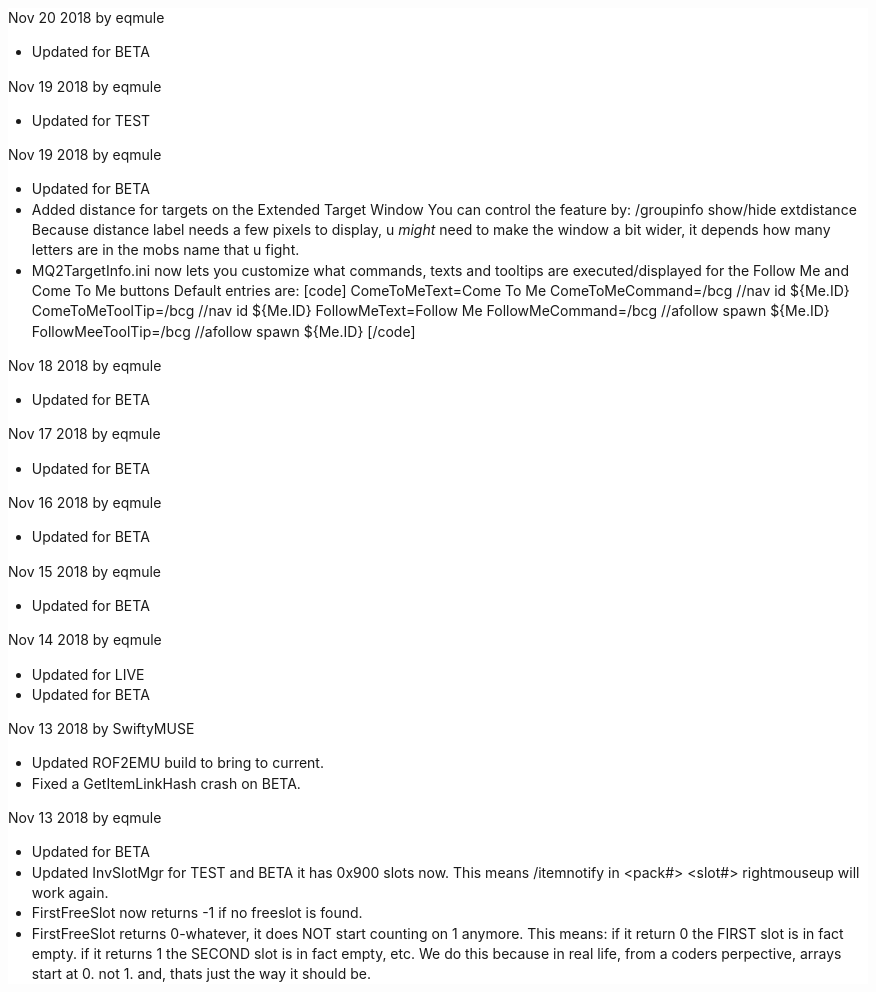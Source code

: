 Nov 20 2018 by eqmule
- Updated for BETA

Nov 19 2018 by eqmule
- Updated for TEST

Nov 19 2018 by eqmule
- Updated for BETA
- Added distance for targets on the Extended Target Window
  You can control the feature by: /groupinfo show/hide extdistance
  Because distance label needs a few pixels to display, u *might* need to make the window a bit wider,
  it depends how many letters are in the mobs name that u fight.
- MQ2TargetInfo.ini now lets you customize what commands, texts and tooltips are executed/displayed for the Follow Me and Come To Me buttons
  Default entries are:
  [code]
	ComeToMeText=Come To Me
	ComeToMeCommand=/bcg //nav id ${Me.ID}
	ComeToMeToolTip=/bcg //nav id ${Me.ID}
	FollowMeText=Follow Me
	FollowMeCommand=/bcg //afollow spawn ${Me.ID}
	FollowMeeToolTip=/bcg //afollow spawn ${Me.ID}
  [/code]

Nov 18 2018 by eqmule
- Updated for BETA

Nov 17 2018 by eqmule
- Updated for BETA

Nov 16 2018 by eqmule
- Updated for BETA

Nov 15 2018 by eqmule
- Updated for BETA

Nov 14 2018 by eqmule
- Updated for LIVE
- Updated for BETA

Nov 13 2018 by SwiftyMUSE
- Updated ROF2EMU build to bring to current.
- Fixed a GetItemLinkHash crash on BETA.

Nov 13 2018 by eqmule
- Updated for BETA
- Updated InvSlotMgr for TEST and BETA it has 0x900 slots now.
  This means /itemnotify in <pack#> <slot#> rightmouseup will work again.
- FirstFreeSlot now returns -1 if no freeslot is found.
- FirstFreeSlot returns 0-whatever, it does NOT start counting on 1 anymore.
  This means: if it return 0 the FIRST slot is in fact empty.
  if it returns 1 the SECOND slot is in fact empty, etc.
  We do this because in real life, from a coders perpective, arrays start at 0. not 1.
  and, thats just the way it should be.
